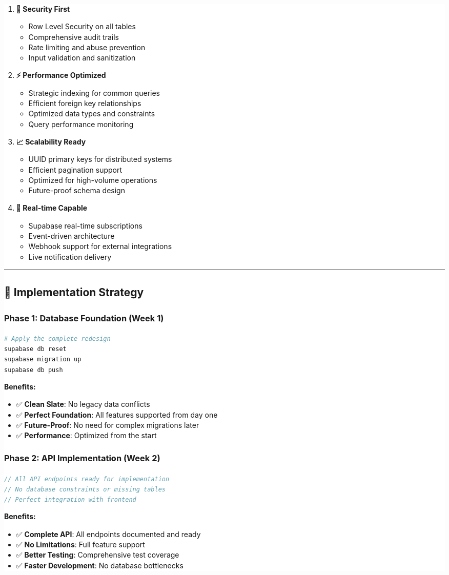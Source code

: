 1. **🔐 Security First**
   - Row Level Security on all tables
   - Comprehensive audit trails
   - Rate limiting and abuse prevention
   - Input validation and sanitization

2. **⚡ Performance Optimized**
   - Strategic indexing for common queries
   - Efficient foreign key relationships
   - Optimized data types and constraints
   - Query performance monitoring

3. **📈 Scalability Ready**
   - UUID primary keys for distributed systems
   - Efficient pagination support
   - Optimized for high-volume operations
   - Future-proof schema design

4. **🔄 Real-time Capable**
   - Supabase real-time subscriptions
   - Event-driven architecture
   - Webhook support for external integrations
   - Live notification delivery

---

## 🚀 **Implementation Strategy**

### **Phase 1: Database Foundation (Week 1)**
```bash
# Apply the complete redesign
supabase db reset
supabase migration up
supabase db push
```

**Benefits:**
- ✅ **Clean Slate**: No legacy data conflicts
- ✅ **Perfect Foundation**: All features supported from day one
- ✅ **Future-Proof**: No need for complex migrations later
- ✅ **Performance**: Optimized from the start

### **Phase 2: API Implementation (Week 2)**
```typescript
// All API endpoints ready for implementation
// No database constraints or missing tables
// Perfect integration with frontend
```

**Benefits:**
- ✅ **Complete API**: All endpoints documented and ready
- ✅ **No Limitations**: Full feature support
- ✅ **Better Testing**: Comprehensive test coverage
- ✅ **Faster Development**: No database bottlenecks

